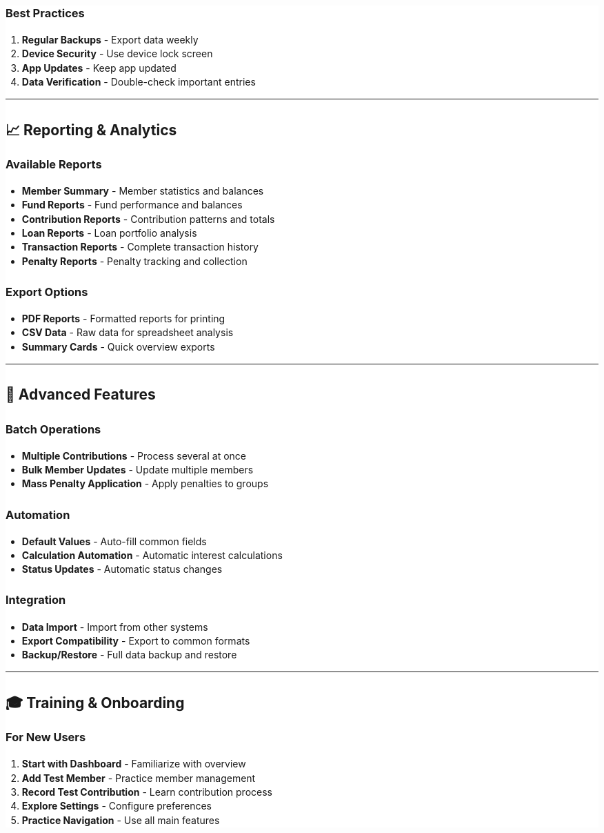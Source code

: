 ### Best Practices
1. **Regular Backups** - Export data weekly
2. **Device Security** - Use device lock screen
3. **App Updates** - Keep app updated
4. **Data Verification** - Double-check important entries

---

## 📈 Reporting & Analytics

### Available Reports
- **Member Summary** - Member statistics and balances
- **Fund Reports** - Fund performance and balances
- **Contribution Reports** - Contribution patterns and totals
- **Loan Reports** - Loan portfolio analysis
- **Transaction Reports** - Complete transaction history
- **Penalty Reports** - Penalty tracking and collection

### Export Options
- **PDF Reports** - Formatted reports for printing
- **CSV Data** - Raw data for spreadsheet analysis
- **Summary Cards** - Quick overview exports

---

## 🌟 Advanced Features

### Batch Operations
- **Multiple Contributions** - Process several at once
- **Bulk Member Updates** - Update multiple members
- **Mass Penalty Application** - Apply penalties to groups

### Automation
- **Default Values** - Auto-fill common fields
- **Calculation Automation** - Automatic interest calculations
- **Status Updates** - Automatic status changes

### Integration
- **Data Import** - Import from other systems
- **Export Compatibility** - Export to common formats
- **Backup/Restore** - Full data backup and restore

---

## 🎓 Training & Onboarding

### For New Users
1. **Start with Dashboard** - Familiarize with overview
2. **Add Test Member** - Practice member management
3. **Record Test Contribution** - Learn contribution process
4. **Explore Settings** - Configure preferences
5. **Practice Navigation** - Use all main features
